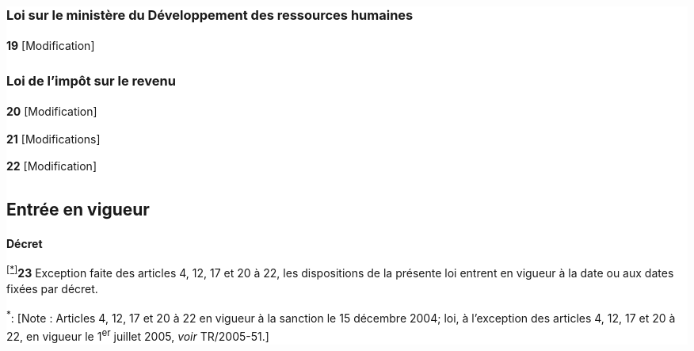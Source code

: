 


### Loi sur le ministère du Développement des ressources humaines


**19** [Modification]




### Loi de l’impôt sur le revenu


**20** [Modification]



**21** [Modifications]



**22** [Modification]




## Entrée en vigueur



**Décret**

<sup><a href='#C-3.6-f-s23'>[*]</a></sup>**23** Exception faite des articles 4, 12, 17 et 20 à 22, les dispositions de la présente loi entrent en vigueur à la date ou aux dates fixées par décret.

<a name='C-3.6-f-s23'><sup>*</sup></a>: [Note : Articles 4, 12, 17 et 20 à 22 en vigueur à la sanction le 15 décembre 2004; loi, à l’exception des articles 4, 12, 17 et 20 à 22, en vigueur le 1<sup>er</sup> juillet 2005, *voir* TR/2005-51.]<br />



